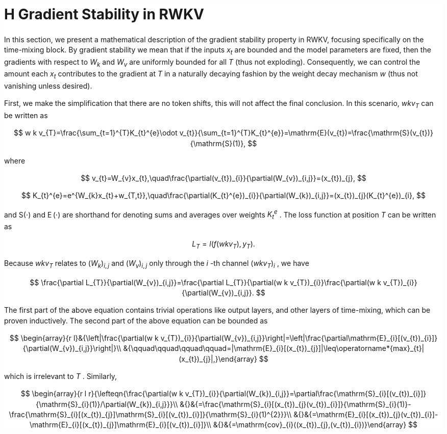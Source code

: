 # H Gradient Stability in RWKV  

In this section, we present a mathematical description of the gradient stability property in RWKV, focusing specifically on the time-mixing block. By gradient stability we mean that if the inputs    $x_{t}$   are bounded and the model parameters are fixed, then the gradients with respect to  $W_{k}$   and    $W_{v}$   are uniformly bounded for all    $T$   (thus not exploding). Consequently, we can control the amount each  $x_{t}$   contributes to the gradient at  $T$   in a naturally decaying fashion by the weight decay mechanism    $w$   (thus not vanishing unless desired).  

First, we make the simplification that there are no token shifts, this will not affect the final conclusion. In this scenario,    $w k v_{T}$   can be written as  

$$
w k v_{T}=\frac{\sum_{t=1}^{T}K_{t}^{e}\odot v_{t}}{\sum_{t=1}^{T}K_{t}^{e}}=\mathrm{E}(v_{t})=\frac{\mathrm{S}(v_{t})}{\mathrm{S}(1)},
$$  

where  

$$
v_{t}=W_{v}x_{t},\quad\frac{\partial(v_{t})_{i}}{\partial(W_{v})_{i,j}}=(x_{t})_{j},
$$  

$$
K_{t}^{e}=e^{W_{k}x_{t}+w_{T,t}},\quad\frac{\partial(K_{t}^{e})_{i}}{\partial(W_{k})_{i,j}}=(x_{t})_{j}(K_{t}^{e})_{i},
$$  

and    $\mathrm{S}(\cdot)$   and    $\operatorname{E}(\cdot)$   are shorthand for denoting sums and averages over weights    $K_{t}^{e}$  . The loss function at position  $T$   can be written as  

$$
L_{T}=l(f(w k v_{T}),y_{T}).
$$  

Because    $w k v_{T}$   relates to    $(W_{k})_{i,j}$   and    $(W_{v})_{i,j}$   only through the    $i$  -th channel    $(w k v_{T})_{i}$  , we have  

$$
\frac{\partial L_{T}}{\partial(W_{v})_{i,j}}=\frac{\partial L_{T}}{\partial(w k v_{T})_{i}}\frac{\partial(w k v_{T})_{i}}{\partial(W_{v})_{i,j}}.
$$  

The first part of the above equation contains trivial operations like output layers, and other layers of time-mixing, which can be proven inductively. The second part of the above equation can be bounded as  

$$
\begin{array}{r l}&{\left|\frac{\partial(w k v_{T})_{i}}{\partial(W_{v})_{i,j}}\right|=\left|\frac{\partial\mathrm{E}_{i}[(v_{t})_{i}]}{\partial(W_{v})_{i,j}}\right|}\\ &{\qquad\qquad\qquad\qquad=|\mathrm{E}_{i}[(x_{t})_{j}]|\leq\operatorname*{max}_{t}|(x_{t})_{j}|,}\end{array}
$$  

which is irrelevant to    $T$  . Similarly,  

$$
\begin{array}{r l r}{\lefteqn{\frac{\partial(w k v_{T})_{i}}{\partial(W_{k})_{i,j}}=\partial\frac{\mathrm{S}_{i}[(v_{t})_{i}]}{\mathrm{S}_{i}(1)}/\partial(W_{k})_{i,j}}}\\ &{}&{=\frac{\mathrm{S}_{i}[(x_{t})_{j}(v_{t})_{i}]}{\mathrm{S}_{i}(1)}-\frac{\mathrm{S}_{i}[(x_{t})_{j}]\mathrm{S}_{i}[(v_{t})_{i}]}{\mathrm{S}_{i}(1)^{2}}}\\ &{}&{=\mathrm{E}_{i}[(x_{t})_{j}(v_{t})_{i}]-\mathrm{E}_{i}[(x_{t})_{j}]\mathrm{E}_{i}[(v_{t})_{i}]}\\ &{}&{=\mathrm{cov}_{i}((x_{t})_{j},(v_{t})_{i})}\end{array}
$$  
